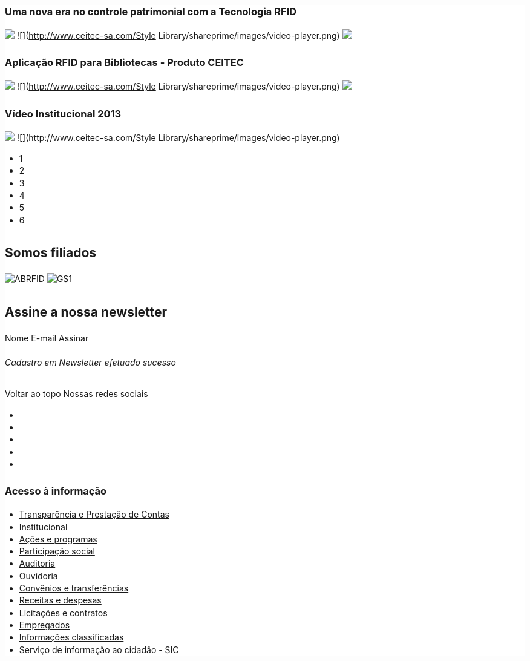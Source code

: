 ### Uma nova era no controle patrimonial com a Tecnologia RFID
![](https://i.ytimg.com/vi/gH0NOy1r_Ks/maxresdefault.jpg) ![](http://www.ceitec-sa.com/Style Library/shareprime/images/video-player.png)
![](http://www.ceitec-sa.com/Style%20Library/SiteCeitec/img/icons/icon-ceitec.png)
### Aplicação RFID para Bibliotecas - Produto CEITEC
![](https://i.ytimg.com/vi/Y1PiDMRTVv4/maxresdefault.jpg) ![](http://www.ceitec-sa.com/Style Library/shareprime/images/video-player.png)
![](http://www.ceitec-sa.com/Style%20Library/SiteCeitec/img/icons/icon-ceitec.png)
### Vídeo Institucional 2013
![](https://i.ytimg.com/vi/q-U-YX89r_g/maxresdefault.jpg) ![](http://www.ceitec-sa.com/Style Library/shareprime/images/video-player.png)
  * 1
  * 2
  * 3
  * 4
  * 5
  * 6


## Somos filiados
[ ![ABRFID](http://www.ceitec-sa.com/pt/PublishingImages/somos-filiados/ABRFID.jpg?RenditionID=8) ](https://www.abrfid.org.br/?RenditionID=8 "ABRFID") [ ![GS1](http://www.ceitec-sa.com/pt/PublishingImages/somos-filiados/GS1.jpg?RenditionID=8) ](https://www.gs1br.org/?RenditionID=8 "GS1")
## Assine a nossa newsletter 
Nome
E-mail
Assinar 
###### Cadastro em Newsletter efetuado sucesso
[ Voltar ao topo ](http://www.ceitec-sa.com/pt "Voltar ao topo")
Nossas redes sociais 
  * [ ](https://twitter.com/ceitecsa?lang=en "Twitter")
  * [ ](https://pt-br.facebook.com/ceitecmctic/ "Facebook")
  * [ ](https://www.youtube.com/channel/UCGxVL_GPq3GZ_Ynsj60vujw "Youtube")
  * [ ](https://pt.linkedin.com/company/ceitec-sa "Linkedin")
  * [ ](https://www.instagram.com/ceitecsa "Instagram")


### Acesso à informação
  * [Transparência e Prestação de Contas](http://www.ceitec-sa.com/pt/acesso-a-informacao/transparência-e-prestação-de-contas "Transparência e Prestação de Contas")
  * [Institucional](http://www.ceitec-sa.com/pt/acesso-a-informacao/institucional "Institucional")
  * [Ações e programas](http://www.ceitec-sa.com/pt/acesso-a-informacao/acoes-e-programas "Ações e programas")
  * [Participação social](http://www.ceitec-sa.com/pt/acesso-a-informacao/participacao-social "Participação social")
  * [Auditoria](http://www.ceitec-sa.com/pt/acesso-a-informacao/auditoria "Auditoria")
  * [Ouvidoria](http://www.ceitec-sa.com/pt/acesso-a-informacao/ouvidoria "Ouvidoria")
  * [Convênios e transferências](http://www.ceitec-sa.com/pt/acesso-a-informacao/convenios-e-transferencias "Convênios e transferências")
  * [Receitas e despesas](http://www.ceitec-sa.com/pt/acesso-a-informacao/receitas-e-despesas "Receitas e despesas")
  * [Licitações e contratos](http://www.ceitec-sa.com/pt/acesso-a-informacao/licitacoes-e-contratos "Licitações e contratos")
  * [Empregados](http://www.ceitec-sa.com/pt/acesso-a-informacao/empregados "Empregados")
  * [Informações classificadas](http://www.ceitec-sa.com/pt/acesso-a-informacao/informacoes-classificadas "Informações classificadas")
  * [Serviço de informação ao cidadão - SIC](http://www.ceitec-sa.com/pt/acesso-a-informacao/servico-de-informacao-ao-cidadao "Serviço de informação ao cidadão - SIC")